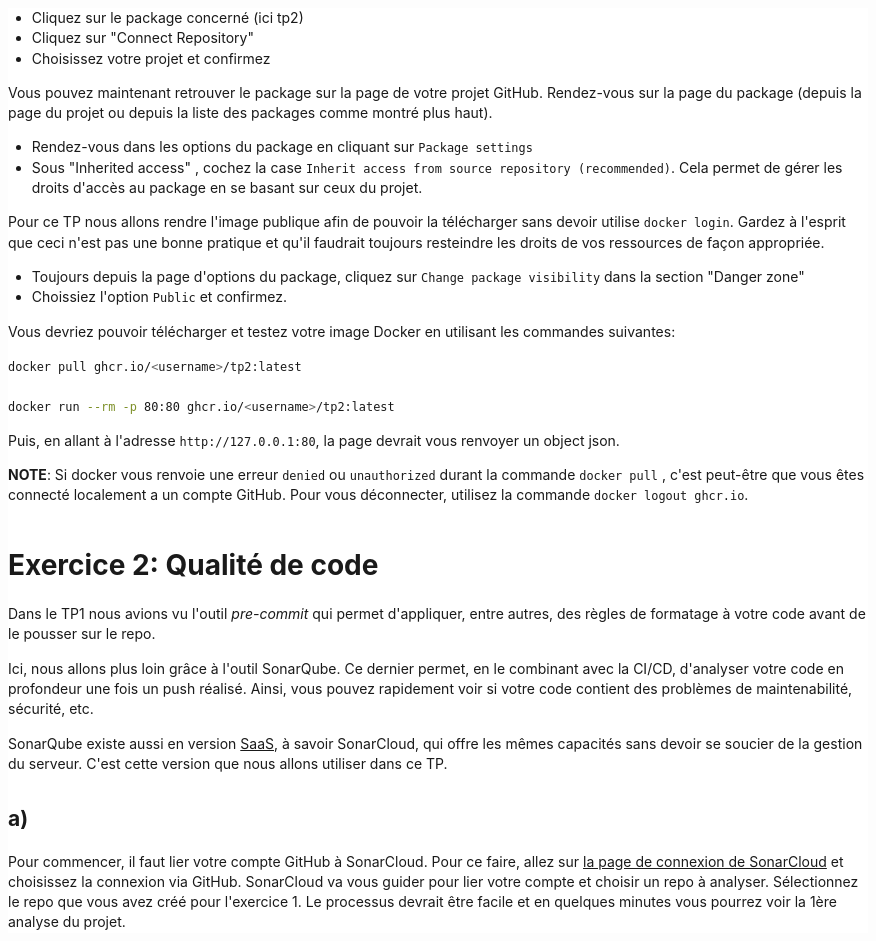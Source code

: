 - Cliquez sur le package concerné (ici tp2)
- Cliquez sur "Connect Repository"
- Choisissez votre projet et confirmez

Vous pouvez maintenant retrouver le package sur la page de votre projet GitHub.
Rendez-vous sur la page du package (depuis la page du projet ou depuis la liste des packages comme montré plus haut).

- Rendez-vous dans les options du package en cliquant sur `Package settings`
- Sous "Inherited access" , cochez la case `Inherit access from source repository (recommended)`. Cela permet de gérer les droits d'accès au package en se basant sur ceux du projet.

Pour ce TP nous allons rendre l'image publique afin de pouvoir la télécharger sans devoir utilise `docker login`.
Gardez à l'esprit que ceci n'est pas une bonne pratique et qu'il faudrait toujours resteindre les droits de vos ressources de façon appropriée.

- Toujours depuis la page d'options du package, cliquez sur `Change package visibility` dans la section "Danger zone"
- Choissiez l'option `Public` et confirmez.

Vous devriez pouvoir télécharger et testez votre image Docker en utilisant les commandes suivantes:

```bash
docker pull ghcr.io/<username>/tp2:latest

docker run --rm -p 80:80 ghcr.io/<username>/tp2:latest
```

Puis, en allant à l'adresse `http://127.0.0.1:80`, la page devrait vous renvoyer un object json.

**NOTE**: Si docker vous renvoie une erreur `denied` ou `unauthorized` durant la commande `docker pull` , c'est peut-être que vous êtes connecté localement a un compte GitHub.
Pour vous déconnecter, utilisez la commande `docker logout ghcr.io`.

# Exercice 2: Qualité de code

Dans le TP1 nous avions vu l'outil _pre-commit_ qui permet d'appliquer, entre autres, des règles de formatage à votre code avant de le pousser sur le repo.

Ici, nous allons plus loin grâce à l'outil SonarQube. Ce dernier permet, en le combinant avec la CI/CD, d'analyser votre code en profondeur une fois un push réalisé.
Ainsi, vous pouvez rapidement voir si votre code contient des problèmes de maintenabilité, sécurité, etc.

SonarQube existe aussi en version [SaaS](https://fr.wikipedia.org/wiki/Software_as_a_service), à savoir SonarCloud, qui offre les mêmes capacités sans devoir se soucier de la gestion du serveur. C'est cette version que nous allons utiliser dans ce TP.

## a)

Pour commencer, il faut lier votre compte GitHub à SonarCloud. Pour ce faire, allez sur [la page de connexion de SonarCloud](https://sonarcloud.io/login) et choisissez la connexion via GitHub.
SonarCloud va vous guider pour lier votre compte et choisir un repo à analyser. Sélectionnez le repo que vous avez créé pour l'exercice 1.
Le processus devrait être facile et en quelques minutes vous pourrez voir la 1ère analyse du projet.
